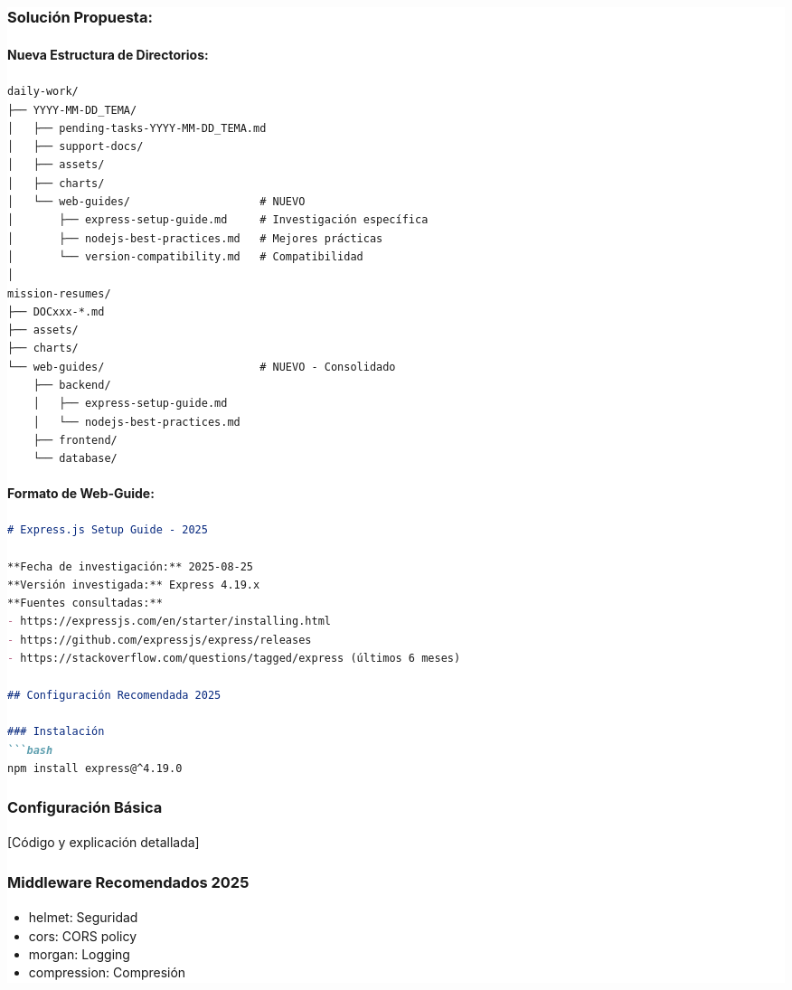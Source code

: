 ### **Solución Propuesta:**

#### **Nueva Estructura de Directorios:**
```
daily-work/
├── YYYY-MM-DD_TEMA/
│   ├── pending-tasks-YYYY-MM-DD_TEMA.md
│   ├── support-docs/
│   ├── assets/
│   ├── charts/
│   └── web-guides/                    # NUEVO
│       ├── express-setup-guide.md     # Investigación específica
│       ├── nodejs-best-practices.md   # Mejores prácticas
│       └── version-compatibility.md   # Compatibilidad
│
mission-resumes/
├── DOCxxx-*.md
├── assets/
├── charts/
└── web-guides/                        # NUEVO - Consolidado
    ├── backend/
    │   ├── express-setup-guide.md
    │   └── nodejs-best-practices.md
    ├── frontend/
    └── database/
```

#### **Formato de Web-Guide:**
```markdown
# Express.js Setup Guide - 2025

**Fecha de investigación:** 2025-08-25  
**Versión investigada:** Express 4.19.x  
**Fuentes consultadas:**
- https://expressjs.com/en/starter/installing.html
- https://github.com/expressjs/express/releases
- https://stackoverflow.com/questions/tagged/express (últimos 6 meses)

## Configuración Recomendada 2025

### Instalación
```bash
npm install express@^4.19.0
```

### Configuración Básica
[Código y explicación detallada]

### Middleware Recomendados 2025
- helmet: Seguridad
- cors: CORS policy
- morgan: Logging
- compression: Compresión
